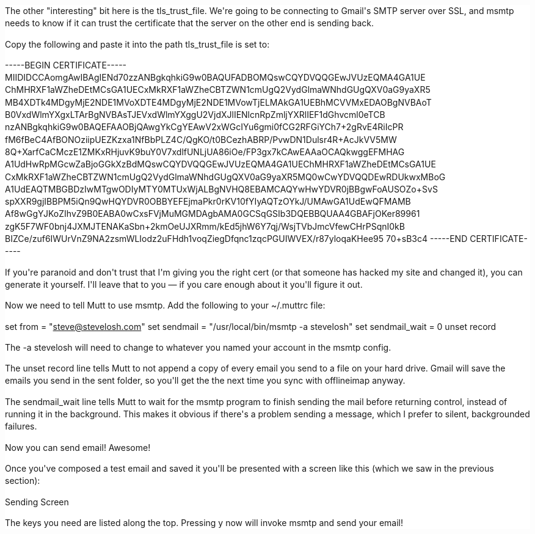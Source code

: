 The other "interesting" bit here is the tls_trust_file. We're going to be
connecting to Gmail's SMTP server over SSL, and msmtp needs to know if it can
trust the certificate that the server on the other end is sending back.

Copy the following and paste it into the path tls_trust_file is set to:

-----BEGIN CERTIFICATE-----
MIIDIDCCAomgAwIBAgIENd70zzANBgkqhkiG9w0BAQUFADBOMQswCQYDVQQGEwJVUzEQMA4GA1UE
ChMHRXF1aWZheDEtMCsGA1UECxMkRXF1aWZheCBTZWN1cmUgQ2VydGlmaWNhdGUgQXV0aG9yaXR5
MB4XDTk4MDgyMjE2NDE1MVoXDTE4MDgyMjE2NDE1MVowTjELMAkGA1UEBhMCVVMxEDAOBgNVBAoT
B0VxdWlmYXgxLTArBgNVBAsTJEVxdWlmYXggU2VjdXJlIENlcnRpZmljYXRlIEF1dGhvcml0eTCB
nzANBgkqhkiG9w0BAQEFAAOBjQAwgYkCgYEAwV2xWGcIYu6gmi0fCG2RFGiYCh7+2gRvE4RiIcPR
fM6fBeC4AfBONOziipUEZKzxa1NfBbPLZ4C/QgKO/t0BCezhABRP/PvwDN1Dulsr4R+AcJkVV5MW
8Q+XarfCaCMczE1ZMKxRHjuvK9buY0V7xdlfUNLjUA86iOe/FP3gx7kCAwEAAaOCAQkwggEFMHAG
A1UdHwRpMGcwZaBjoGGkXzBdMQswCQYDVQQGEwJVUzEQMA4GA1UEChMHRXF1aWZheDEtMCsGA1UE
CxMkRXF1aWZheCBTZWN1cmUgQ2VydGlmaWNhdGUgQXV0aG9yaXR5MQ0wCwYDVQQDEwRDUkwxMBoG
A1UdEAQTMBGBDzIwMTgwODIyMTY0MTUxWjALBgNVHQ8EBAMCAQYwHwYDVR0jBBgwFoAUSOZo+SvS
spXXR9gjIBBPM5iQn9QwHQYDVR0OBBYEFEjmaPkr0rKV10fYIyAQTzOYkJ/UMAwGA1UdEwQFMAMB
Af8wGgYJKoZIhvZ9B0EABA0wCxsFVjMuMGMDAgbAMA0GCSqGSIb3DQEBBQUAA4GBAFjOKer89961
zgK5F7WF0bnj4JXMJTENAKaSbn+2kmOeUJXRmm/kEd5jhW6Y7qj/WsjTVbJmcVfewCHrPSqnI0kB
BIZCe/zuf6IWUrVnZ9NA2zsmWLIodz2uFHdh1voqZiegDfqnc1zqcPGUIWVEX/r87yloqaKHee95
70+sB3c4
-----END CERTIFICATE-----

If you're paranoid and don't trust that I'm giving you the right cert (or that
someone has hacked my site and changed it), you can generate it yourself. I'll
leave that to you — if you care enough about it you'll figure it out.

Now we need to tell Mutt to use msmtp. Add the following to your ~/.muttrc
file:

set from     = "steve@stevelosh.com"
set sendmail = "/usr/local/bin/msmtp -a stevelosh"
set sendmail_wait = 0
unset record

The -a stevelosh will need to change to whatever you named your account in the
msmtp config.

The unset record line tells Mutt to not append a copy of every email you send
to a file on your hard drive. Gmail will save the emails you send in the sent
folder, so you'll get the the next time you sync with offlineimap anyway.

The sendmail_wait line tells Mutt to wait for the msmtp program to finish
sending the mail before returning control, instead of running it in the
background. This makes it obvious if there's a problem sending a message, which
I prefer to silent, backgrounded failures.

Now you can send email! Awesome!

Once you've composed a test email and saved it you'll be presented with a
screen like this (which we saw in the previous section):

Sending Screen

The keys you need are listed along the top. Pressing y now will invoke msmtp
and send your email!
